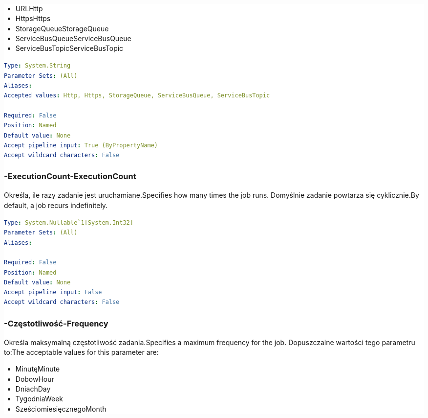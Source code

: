 - <span data-ttu-id="ebf80-119">URL</span><span class="sxs-lookup"><span data-stu-id="ebf80-119">Http</span></span> 
- <span data-ttu-id="ebf80-120">Https</span><span class="sxs-lookup"><span data-stu-id="ebf80-120">Https</span></span> 
- <span data-ttu-id="ebf80-121">StorageQueue</span><span class="sxs-lookup"><span data-stu-id="ebf80-121">StorageQueue</span></span> 
- <span data-ttu-id="ebf80-122">ServiceBusQueue</span><span class="sxs-lookup"><span data-stu-id="ebf80-122">ServiceBusQueue</span></span> 
- <span data-ttu-id="ebf80-123">ServiceBusTopic</span><span class="sxs-lookup"><span data-stu-id="ebf80-123">ServiceBusTopic</span></span>

```yaml
Type: System.String
Parameter Sets: (All)
Aliases: 
Accepted values: Http, Https, StorageQueue, ServiceBusQueue, ServiceBusTopic

Required: False
Position: Named
Default value: None
Accept pipeline input: True (ByPropertyName)
Accept wildcard characters: False
```

### <span data-ttu-id="ebf80-124">-ExecutionCount</span><span class="sxs-lookup"><span data-stu-id="ebf80-124">-ExecutionCount</span></span>
<span data-ttu-id="ebf80-125">Określa, ile razy zadanie jest uruchamiane.</span><span class="sxs-lookup"><span data-stu-id="ebf80-125">Specifies how many times the job runs.</span></span>
<span data-ttu-id="ebf80-126">Domyślnie zadanie powtarza się cyklicznie.</span><span class="sxs-lookup"><span data-stu-id="ebf80-126">By default, a job recurs indefinitely.</span></span>

```yaml
Type: System.Nullable`1[System.Int32]
Parameter Sets: (All)
Aliases: 

Required: False
Position: Named
Default value: None
Accept pipeline input: False
Accept wildcard characters: False
```

### <span data-ttu-id="ebf80-127">-Częstotliwość</span><span class="sxs-lookup"><span data-stu-id="ebf80-127">-Frequency</span></span>
<span data-ttu-id="ebf80-128">Określa maksymalną częstotliwość zadania.</span><span class="sxs-lookup"><span data-stu-id="ebf80-128">Specifies a maximum frequency for the job.</span></span>
<span data-ttu-id="ebf80-129">Dopuszczalne wartości tego parametru to:</span><span class="sxs-lookup"><span data-stu-id="ebf80-129">The acceptable values for this parameter are:</span></span>

- <span data-ttu-id="ebf80-130">Minutę</span><span class="sxs-lookup"><span data-stu-id="ebf80-130">Minute</span></span> 
- <span data-ttu-id="ebf80-131">Dobow</span><span class="sxs-lookup"><span data-stu-id="ebf80-131">Hour</span></span> 
- <span data-ttu-id="ebf80-132">Dniach</span><span class="sxs-lookup"><span data-stu-id="ebf80-132">Day</span></span> 
- <span data-ttu-id="ebf80-133">Tygodnia</span><span class="sxs-lookup"><span data-stu-id="ebf80-133">Week</span></span> 
- <span data-ttu-id="ebf80-134">Sześciomiesięcznego</span><span class="sxs-lookup"><span data-stu-id="ebf80-134">Month</span></span>
